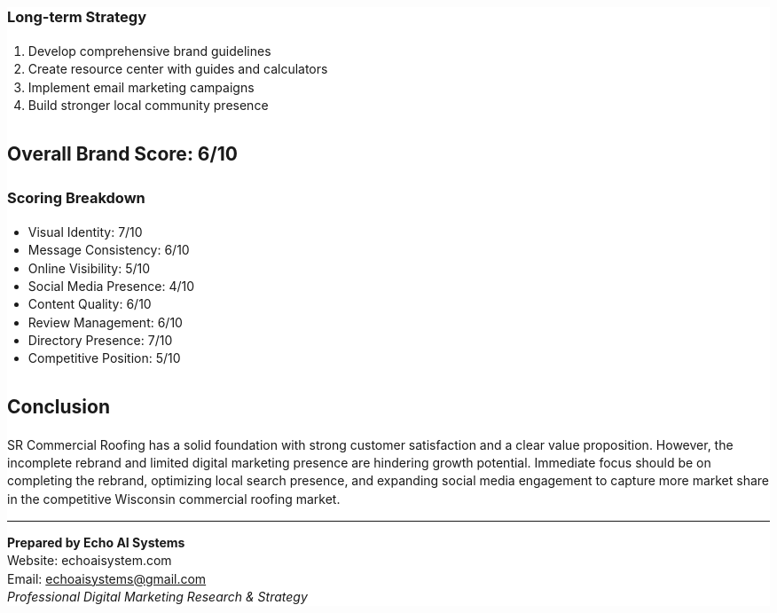 ### Long-term Strategy
1. Develop comprehensive brand guidelines
2. Create resource center with guides and calculators
3. Implement email marketing campaigns
4. Build stronger local community presence

## Overall Brand Score: 6/10

### Scoring Breakdown
- Visual Identity: 7/10
- Message Consistency: 6/10
- Online Visibility: 5/10
- Social Media Presence: 4/10
- Content Quality: 6/10
- Review Management: 6/10
- Directory Presence: 7/10
- Competitive Position: 5/10

## Conclusion
SR Commercial Roofing has a solid foundation with strong customer satisfaction and a clear value proposition. However, the incomplete rebrand and limited digital marketing presence are hindering growth potential. Immediate focus should be on completing the rebrand, optimizing local search presence, and expanding social media engagement to capture more market share in the competitive Wisconsin commercial roofing market.

---
**Prepared by Echo AI Systems**  
Website: echoaisystem.com  
Email: echoaisystems@gmail.com  
*Professional Digital Marketing Research & Strategy*